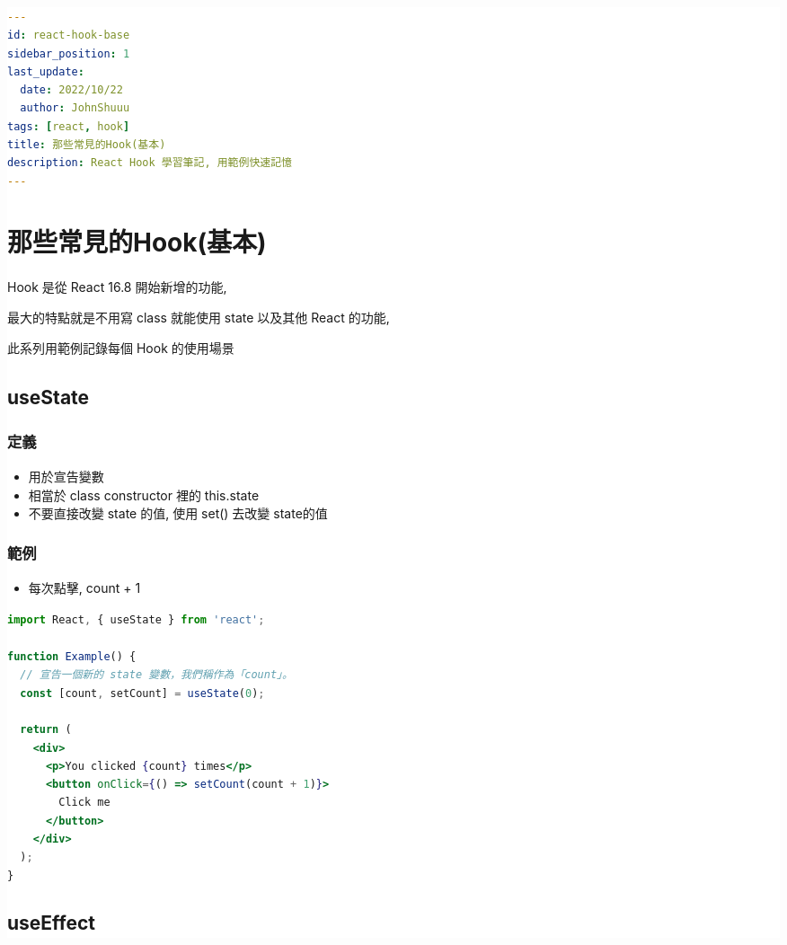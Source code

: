 ```yaml
---
id: react-hook-base
sidebar_position: 1
last_update:
  date: 2022/10/22
  author: JohnShuuu
tags: [react, hook]
title: 那些常見的Hook(基本)
description: React Hook 學習筆記, 用範例快速記憶
---
```

# 那些常見的Hook(基本)
Hook 是從 React 16.8 開始新增的功能,  

最大的特點就是不用寫 class 就能使用 state 以及其他 React 的功能,  

此系列用範例記錄每個 Hook 的使用場景

## useState

### 定義

- 用於宣告變數
- 相當於 class constructor 裡的 this.state
- 不要直接改變 state 的值, 使用 set() 去改變 state的值

### 範例

- 每次點擊, count + 1

```jsx
import React, { useState } from 'react';

function Example() {
  // 宣告一個新的 state 變數，我們稱作為「count」。
  const [count, setCount] = useState(0);

  return (
    <div>
      <p>You clicked {count} times</p>
      <button onClick={() => setCount(count + 1)}>
        Click me
      </button>
    </div>
  );
}
```

## useEffect

